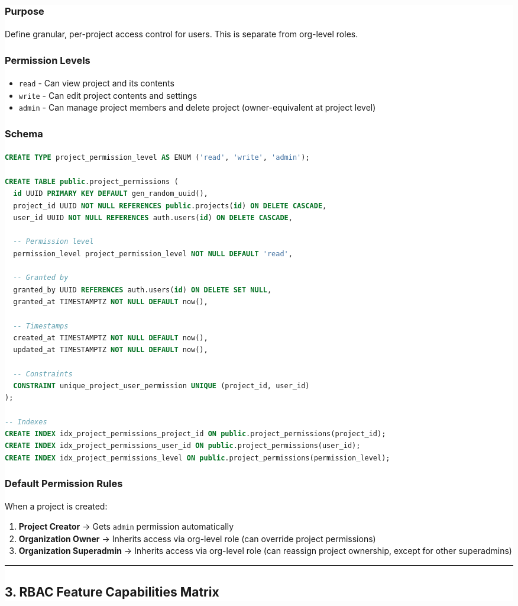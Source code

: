 ### Purpose

Define granular, per-project access control for users. This is separate from org-level roles.

### Permission Levels

- `read` - Can view project and its contents
- `write` - Can edit project contents and settings
- `admin` - Can manage project members and delete project (owner-equivalent at project level)

### Schema

```sql
CREATE TYPE project_permission_level AS ENUM ('read', 'write', 'admin');

CREATE TABLE public.project_permissions (
  id UUID PRIMARY KEY DEFAULT gen_random_uuid(),
  project_id UUID NOT NULL REFERENCES public.projects(id) ON DELETE CASCADE,
  user_id UUID NOT NULL REFERENCES auth.users(id) ON DELETE CASCADE,

  -- Permission level
  permission_level project_permission_level NOT NULL DEFAULT 'read',

  -- Granted by
  granted_by UUID REFERENCES auth.users(id) ON DELETE SET NULL,
  granted_at TIMESTAMPTZ NOT NULL DEFAULT now(),

  -- Timestamps
  created_at TIMESTAMPTZ NOT NULL DEFAULT now(),
  updated_at TIMESTAMPTZ NOT NULL DEFAULT now(),

  -- Constraints
  CONSTRAINT unique_project_user_permission UNIQUE (project_id, user_id)
);

-- Indexes
CREATE INDEX idx_project_permissions_project_id ON public.project_permissions(project_id);
CREATE INDEX idx_project_permissions_user_id ON public.project_permissions(user_id);
CREATE INDEX idx_project_permissions_level ON public.project_permissions(permission_level);
```

### Default Permission Rules

When a project is created:

1. **Project Creator** → Gets `admin` permission automatically
2. **Organization Owner** → Inherits access via org-level role (can override project permissions)
3. **Organization Superadmin** → Inherits access via org-level role (can reassign project ownership, except for other superadmins)

---

## 3. RBAC Feature Capabilities Matrix
